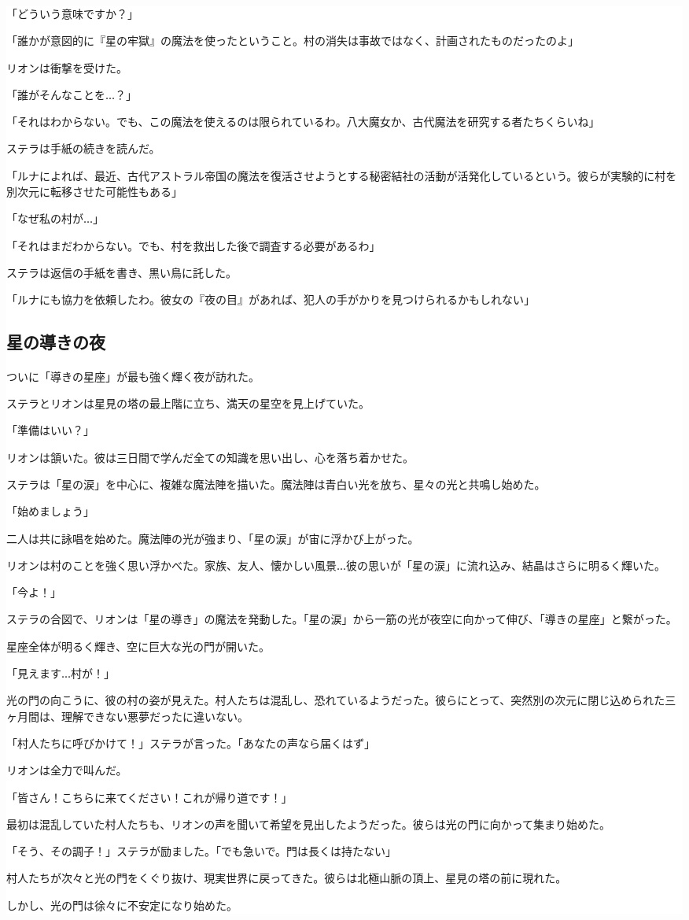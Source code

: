 「どういう意味ですか？」

「誰かが意図的に『星の牢獄』の魔法を使ったということ。村の消失は事故ではなく、計画されたものだったのよ」

リオンは衝撃を受けた。

「誰がそんなことを...？」

「それはわからない。でも、この魔法を使えるのは限られているわ。八大魔女か、古代魔法を研究する者たちくらいね」

ステラは手紙の続きを読んだ。

「ルナによれば、最近、古代アストラル帝国の魔法を復活させようとする秘密結社の活動が活発化しているという。彼らが実験的に村を別次元に転移させた可能性もある」

「なぜ私の村が...」

「それはまだわからない。でも、村を救出した後で調査する必要があるわ」

ステラは返信の手紙を書き、黒い鳥に託した。

「ルナにも協力を依頼したわ。彼女の『夜の目』があれば、犯人の手がかりを見つけられるかもしれない」

## 星の導きの夜

ついに「導きの星座」が最も強く輝く夜が訪れた。

ステラとリオンは星見の塔の最上階に立ち、満天の星空を見上げていた。

「準備はいい？」

リオンは頷いた。彼は三日間で学んだ全ての知識を思い出し、心を落ち着かせた。

ステラは「星の涙」を中心に、複雑な魔法陣を描いた。魔法陣は青白い光を放ち、星々の光と共鳴し始めた。

「始めましょう」

二人は共に詠唱を始めた。魔法陣の光が強まり、「星の涙」が宙に浮かび上がった。

リオンは村のことを強く思い浮かべた。家族、友人、懐かしい風景...彼の思いが「星の涙」に流れ込み、結晶はさらに明るく輝いた。

「今よ！」

ステラの合図で、リオンは「星の導き」の魔法を発動した。「星の涙」から一筋の光が夜空に向かって伸び、「導きの星座」と繋がった。

星座全体が明るく輝き、空に巨大な光の門が開いた。

「見えます...村が！」

光の門の向こうに、彼の村の姿が見えた。村人たちは混乱し、恐れているようだった。彼らにとって、突然別の次元に閉じ込められた三ヶ月間は、理解できない悪夢だったに違いない。

「村人たちに呼びかけて！」ステラが言った。「あなたの声なら届くはず」

リオンは全力で叫んだ。

「皆さん！こちらに来てください！これが帰り道です！」

最初は混乱していた村人たちも、リオンの声を聞いて希望を見出したようだった。彼らは光の門に向かって集まり始めた。

「そう、その調子！」ステラが励ました。「でも急いで。門は長くは持たない」

村人たちが次々と光の門をくぐり抜け、現実世界に戻ってきた。彼らは北極山脈の頂上、星見の塔の前に現れた。

しかし、光の門は徐々に不安定になり始めた。
